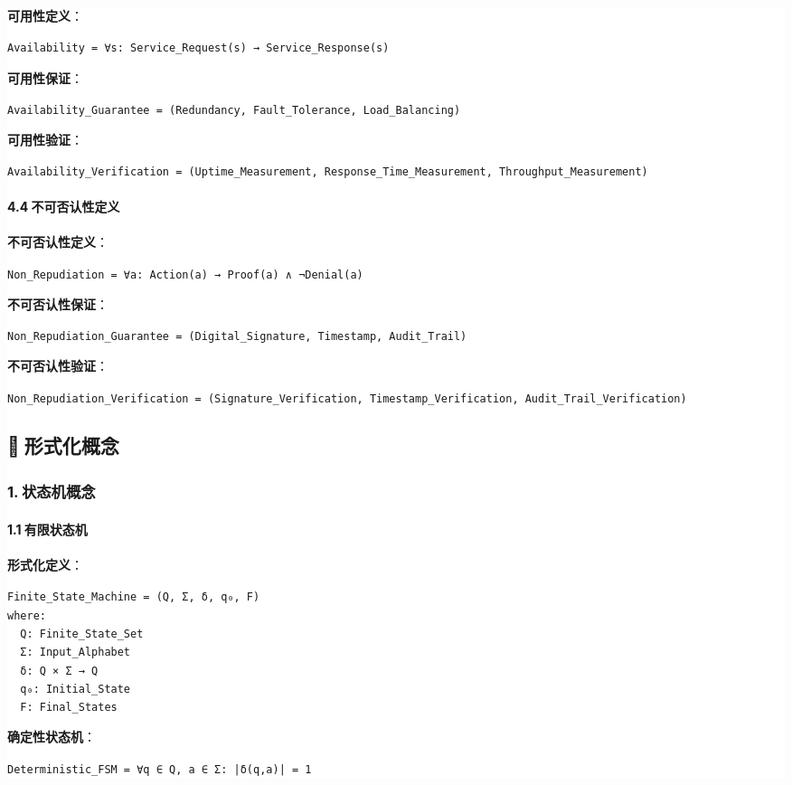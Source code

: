 **可用性定义**：

```text
Availability = ∀s: Service_Request(s) → Service_Response(s)
```

**可用性保证**：

```text
Availability_Guarantee = (Redundancy, Fault_Tolerance, Load_Balancing)
```

**可用性验证**：

```text
Availability_Verification = (Uptime_Measurement, Response_Time_Measurement, Throughput_Measurement)
```

#### 4.4 不可否认性定义

**不可否认性定义**：

```text
Non_Repudiation = ∀a: Action(a) → Proof(a) ∧ ¬Denial(a)
```

**不可否认性保证**：

```text
Non_Repudiation_Guarantee = (Digital_Signature, Timestamp, Audit_Trail)
```

**不可否认性验证**：

```text
Non_Repudiation_Verification = (Signature_Verification, Timestamp_Verification, Audit_Trail_Verification)
```

## 🧮 形式化概念

### 1. 状态机概念

#### 1.1 有限状态机

**形式化定义**：

```text
Finite_State_Machine = (Q, Σ, δ, q₀, F)
where:
  Q: Finite_State_Set
  Σ: Input_Alphabet
  δ: Q × Σ → Q
  q₀: Initial_State
  F: Final_States
```

**确定性状态机**：

```text
Deterministic_FSM = ∀q ∈ Q, a ∈ Σ: |δ(q,a)| = 1
```
